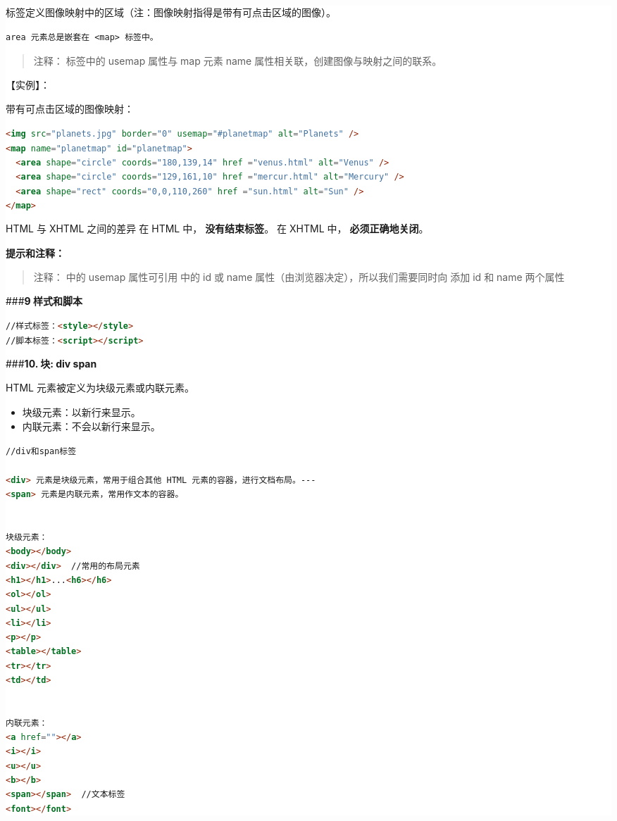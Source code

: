 <area> 标签定义图像映射中的区域（注：图像映射指得是带有可点击区域的图像）。

	area 元素总是嵌套在 <map> 标签中。

> 注释：<img> 标签中的 usemap 属性与 map 元素 name 属性相关联，创建图像与映射之间的联系。


【实例】：

带有可点击区域的图像映射：
```html
<img src="planets.jpg" border="0" usemap="#planetmap" alt="Planets" />
<map name="planetmap" id="planetmap">
  <area shape="circle" coords="180,139,14" href ="venus.html" alt="Venus" />
  <area shape="circle" coords="129,161,10" href ="mercur.html" alt="Mercury" />
  <area shape="rect" coords="0,0,110,260" href ="sun.html" alt="Sun" />
</map>
```
HTML 与 XHTML 之间的差异
在 HTML 中，<area> **没有结束标签**。
在 XHTML 中，<area> **必须正确地关闭**。

**提示和注释：**

>注释：<img> 中的 usemap 属性可引用 <map> 中的 id 或 name 属性（由浏览器决定），所以我们需要同时向 <map> 添加 id 和 name 两个属性



###**9 样式和脚本**

```html
//样式标签：<style></style>  
//脚本标签：<script></script>

```


###**10. 块: div span**

HTML 元素被定义为块级元素或内联元素。

* 块级元素：以新行来显示。
* 内联元素：不会以新行来显示。
```html
//div和span标签

<div> 元素是块级元素，常用于组合其他 HTML 元素的容器，进行文档布局。---
<span> 元素是内联元素，常用作文本的容器。


块级元素：
<body></body>
<div></div>  //常用的布局元素
<h1></h1>...<h6></h6>
<ol></ol>
<ul></ul>
<li></li>
<p></p>
<table></table>
<tr></tr>
<td></td>


内联元素：
<a href=""></a>
<i></i>
<u></u>
<b></b>
<span></span>  //文本标签
<font></font>
```